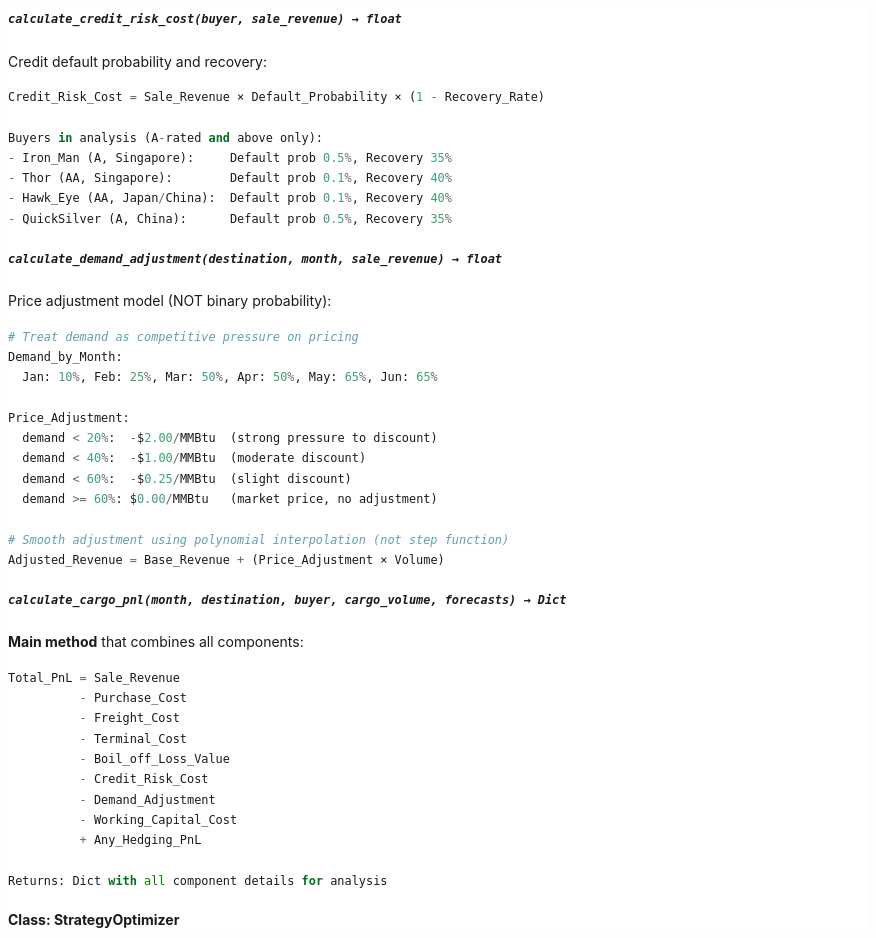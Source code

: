 ##### `calculate_credit_risk_cost(buyer, sale_revenue) → float`

Credit default probability and recovery:

```python
Credit_Risk_Cost = Sale_Revenue × Default_Probability × (1 - Recovery_Rate)

Buyers in analysis (A-rated and above only):
- Iron_Man (A, Singapore):     Default prob 0.5%, Recovery 35%
- Thor (AA, Singapore):        Default prob 0.1%, Recovery 40%
- Hawk_Eye (AA, Japan/China):  Default prob 0.1%, Recovery 40%
- QuickSilver (A, China):      Default prob 0.5%, Recovery 35%
```

##### `calculate_demand_adjustment(destination, month, sale_revenue) → float`

Price adjustment model (NOT binary probability):

```python
# Treat demand as competitive pressure on pricing
Demand_by_Month:
  Jan: 10%, Feb: 25%, Mar: 50%, Apr: 50%, May: 65%, Jun: 65%

Price_Adjustment:
  demand < 20%:  -$2.00/MMBtu  (strong pressure to discount)
  demand < 40%:  -$1.00/MMBtu  (moderate discount)
  demand < 60%:  -$0.25/MMBtu  (slight discount)
  demand >= 60%: $0.00/MMBtu   (market price, no adjustment)

# Smooth adjustment using polynomial interpolation (not step function)
Adjusted_Revenue = Base_Revenue + (Price_Adjustment × Volume)
```

##### `calculate_cargo_pnl(month, destination, buyer, cargo_volume, forecasts) → Dict`

**Main method** that combines all components:

```python
Total_PnL = Sale_Revenue 
          - Purchase_Cost 
          - Freight_Cost 
          - Terminal_Cost 
          - Boil_off_Loss_Value 
          - Credit_Risk_Cost 
          - Demand_Adjustment 
          - Working_Capital_Cost
          + Any_Hedging_PnL

Returns: Dict with all component details for analysis
```

#### **Class: StrategyOptimizer**
